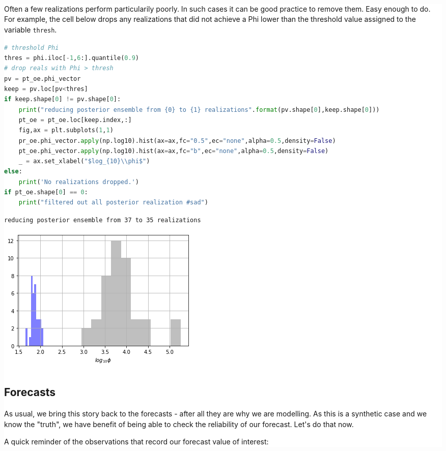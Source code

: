 Often a few realizations perform particularily poorly. In such cases it can be good practice to remove them. Easy enough to do. For example, the cell below drops any realizations that did not achieve a Phi lower than the  threshold value assigned to the variable `thresh`.


```python
# threshold Phi
thres = phi.iloc[-1,6:].quantile(0.9)
# drop reals with Phi > thresh
pv = pt_oe.phi_vector
keep = pv.loc[pv<thres]
if keep.shape[0] != pv.shape[0]:
    print("reducing posterior ensemble from {0} to {1} realizations".format(pv.shape[0],keep.shape[0]))
    pt_oe = pt_oe.loc[keep.index,:]
    fig,ax = plt.subplots(1,1)
    pr_oe.phi_vector.apply(np.log10).hist(ax=ax,fc="0.5",ec="none",alpha=0.5,density=False)
    pt_oe.phi_vector.apply(np.log10).hist(ax=ax,fc="b",ec="none",alpha=0.5,density=False)
    _ = ax.set_xlabel("$log_{10}\\phi$")
else:
    print('No realizations dropped.')
if pt_oe.shape[0] == 0:
    print("filtered out all posterior realization #sad")
```

    reducing posterior ensemble from 37 to 35 realizations
    


    
![png](freyberg_ies_1_basics_files/freyberg_ies_1_basics_54_1.png)
    


## Forecasts

As usual, we bring this story back to the forecasts - after all they are why we are modelling. As this is a synthetic case and we know the "truth", we have benefit of being able to check the reliability of our forecast. Let's do that now.

A quick reminder of the observations that record our forecast value of interest:

